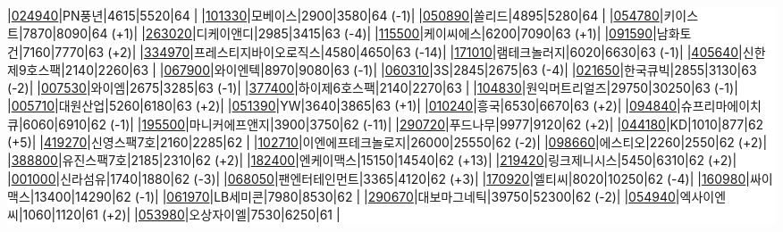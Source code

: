 |[024940](https://finance.daum.net/quotes/A024940)|PN풍년|4615|5520|64 |
|[101330](https://finance.daum.net/quotes/A101330)|모베이스|2900|3580|64 (-1)|
|[050890](https://finance.daum.net/quotes/A050890)|쏠리드|4895|5280|64 |
|[054780](https://finance.daum.net/quotes/A054780)|키이스트|7870|8090|64 (+1)|
|[263020](https://finance.daum.net/quotes/A263020)|디케이앤디|2985|3415|63 (-4)|
|[115500](https://finance.daum.net/quotes/A115500)|케이씨에스|6200|7090|63 (+1)|
|[091590](https://finance.daum.net/quotes/A091590)|남화토건|7160|7770|63 (+2)|
|[334970](https://finance.daum.net/quotes/A334970)|프레스티지바이오로직스|4580|4650|63 (-14)|
|[171010](https://finance.daum.net/quotes/A171010)|램테크놀러지|6020|6630|63 (-1)|
|[405640](https://finance.daum.net/quotes/A405640)|신한제9호스팩|2140|2260|63 |
|[067900](https://finance.daum.net/quotes/A067900)|와이엔텍|8970|9080|63 (-1)|
|[060310](https://finance.daum.net/quotes/A060310)|3S|2845|2675|63 (-4)|
|[021650](https://finance.daum.net/quotes/A021650)|한국큐빅|2855|3130|63 (-2)|
|[007530](https://finance.daum.net/quotes/A007530)|와이엠|2675|3285|63 (-1)|
|[377400](https://finance.daum.net/quotes/A377400)|하이제6호스팩|2140|2270|63 |
|[104830](https://finance.daum.net/quotes/A104830)|원익머트리얼즈|29750|30250|63 (-1)|
|[005710](https://finance.daum.net/quotes/A005710)|대원산업|5260|6180|63 (+2)|
|[051390](https://finance.daum.net/quotes/A051390)|YW|3640|3865|63 (+1)|
|[010240](https://finance.daum.net/quotes/A010240)|흥국|6530|6670|63 (+2)|
|[094840](https://finance.daum.net/quotes/A094840)|슈프리마에이치큐|6060|6910|62 (-1)|
|[195500](https://finance.daum.net/quotes/A195500)|마니커에프앤지|3900|3750|62 (-11)|
|[290720](https://finance.daum.net/quotes/A290720)|푸드나무|9977|9120|62 (+2)|
|[044180](https://finance.daum.net/quotes/A044180)|KD|1010|877|62 (+5)|
|[419270](https://finance.daum.net/quotes/A419270)|신영스팩7호|2160|2285|62 |
|[102710](https://finance.daum.net/quotes/A102710)|이엔에프테크놀로지|26000|25550|62 (-2)|
|[098660](https://finance.daum.net/quotes/A098660)|에스티오|2260|2550|62 (+2)|
|[388800](https://finance.daum.net/quotes/A388800)|유진스팩7호|2185|2310|62 (+2)|
|[182400](https://finance.daum.net/quotes/A182400)|엔케이맥스|15150|14540|62 (+13)|
|[219420](https://finance.daum.net/quotes/A219420)|링크제니시스|5450|6310|62 (+2)|
|[001000](https://finance.daum.net/quotes/A001000)|신라섬유|1740|1880|62 (-3)|
|[068050](https://finance.daum.net/quotes/A068050)|팬엔터테인먼트|3365|4120|62 (+3)|
|[170920](https://finance.daum.net/quotes/A170920)|엘티씨|8020|10250|62 (-4)|
|[160980](https://finance.daum.net/quotes/A160980)|싸이맥스|13400|14290|62 (-1)|
|[061970](https://finance.daum.net/quotes/A061970)|LB세미콘|7980|8530|62 |
|[290670](https://finance.daum.net/quotes/A290670)|대보마그네틱|39750|52300|62 (-2)|
|[054940](https://finance.daum.net/quotes/A054940)|엑사이엔씨|1060|1120|61 (+2)|
|[053980](https://finance.daum.net/quotes/A053980)|오상자이엘|7530|6250|61 |